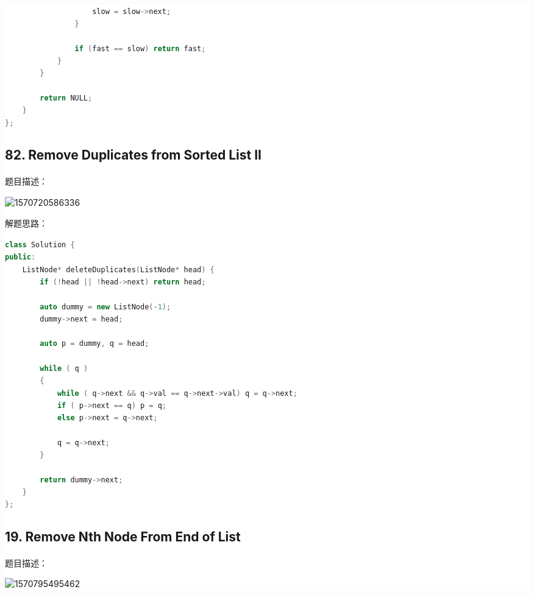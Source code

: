 ```cpp
                    slow = slow->next;
                }
                
                if (fast == slow) return fast;
            }
        }
        
        return NULL;
    }
};
```

## 82. Remove Duplicates from Sorted List II 

题目描述：

![1570720586336](C:\Users\ryLuo\AppData\Roaming\Typora\typora-user-images\1570720586336.png)

解题思路：

```cpp
class Solution {
public:
    ListNode* deleteDuplicates(ListNode* head) {
        if (!head || !head->next) return head;
        
        auto dummy = new ListNode(-1);
        dummy->next = head;

        auto p = dummy, q = head;
        
        while ( q )
        {
            while ( q->next && q->val == q->next->val) q = q->next;
            if ( p->next == q) p = q;
            else p->next = q->next;
            
            q = q->next;
        }
        
        return dummy->next;
    }
};
```

## 19. Remove Nth Node From End of List

题目描述：

![1570795495462](C:\Users\ryLuo\AppData\Roaming\Typora\typora-user-images\1570795495462.png)
